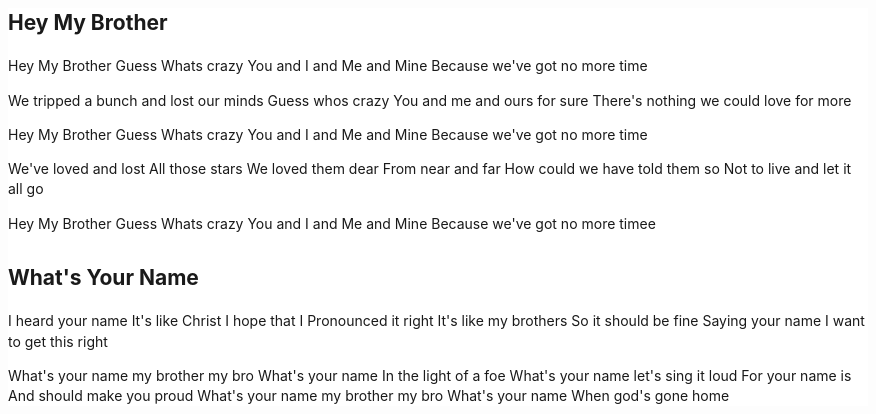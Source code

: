 

## Hey My Brother

Hey My Brother
Guess Whats crazy
You and I and Me and Mine
Because we've got no more time

We tripped a bunch
and lost our minds 
Guess whos crazy
You and me and ours for sure
There's nothing we could love for more

Hey My Brother
Guess Whats crazy
You and I and Me and Mine
Because we've got no more time

We've loved and lost
All those stars
We loved them dear
From near and far
How could we have told them so
Not to live and let it all go

Hey My Brother
Guess Whats crazy
You and I and Me and Mine
Because we've got no more timee




## What's Your Name

I heard your name 
It's like Christ
I hope that I
Pronounced it right
It's like my brothers
So it should be fine
Saying your name
I want to get this right


What's your name
my brother my bro
What's your name
In the light of a foe
What's your name
let's sing it loud
For your name is
And should make you proud
What's your name
my brother my bro
What's your name
When god's gone home
